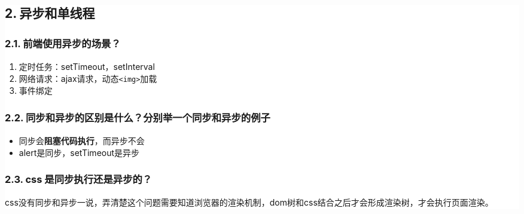 ## 2. 异步和单线程
### 2.1. 前端使用异步的场景？
1. 定时任务：setTimeout，setInterval
2. 网络请求：ajax请求，动态`<img>`加载
3. 事件绑定



### 2.2. 同步和异步的区别是什么？分别举一个同步和异步的例子
- 同步会**阻塞代码执行**，而异步不会
- alert是同步，setTimeout是异步


### 2.3. css 是同步执行还是异步的？
css没有同步和异步一说，弄清楚这个问题需要知道浏览器的渲染机制，dom树和css结合之后才会形成渲染树，才会执行页面渲染。

